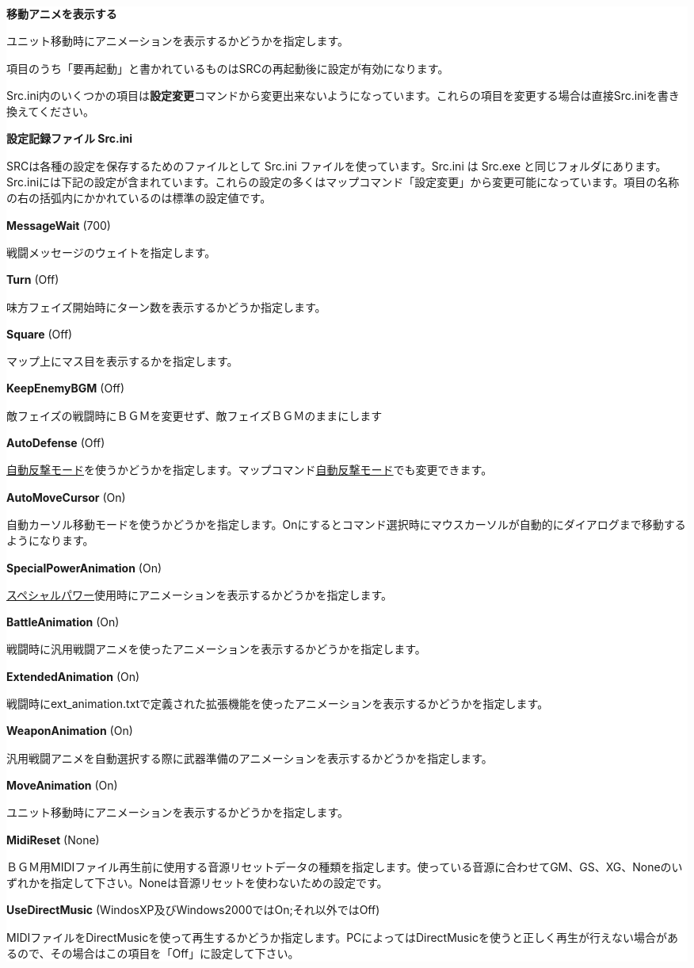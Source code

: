**移動アニメを表示する**

ユニット移動時にアニメーションを表示するかどうかを指定します。

項目のうち「要再起動」と書かれているものはSRCの再起動後に設定が有効になります。

Src.ini内のいくつかの項目は**設定変更**コマンドから変更出来ないようになっています。これらの項目を変更する場合は直接Src.iniを書き換えてください。

**設定記録ファイル Src.ini**

SRCは各種の設定を保存するためのファイルとして Src.ini ファイルを使っています。Src.ini は Src.exe と同じフォルダにあります。Src.iniには下記の設定が含まれています。これらの設定の多くはマップコマンド「設定変更」から変更可能になっています。項目の名称の右の括弧内にかかれているのは標準の設定値です。

**MessageWait** (700)

戦闘メッセージのウェイトを指定します。

**Turn** (Off)

味方フェイズ開始時にターン数を表示するかどうか指定します。

**Square** (Off)

マップ上にマス目を表示するかを指定します。

**KeepEnemyBGM** (Off)

敵フェイズの戦闘時にＢＧＭを変更せず、敵フェイズＢＧＭのままにします

**AutoDefense** (Off)

[自動反撃モード](自動反撃モード.md)を使うかどうかを指定します。マップコマンド[自動反撃モード](自動反撃モード.md)でも変更できます。

**AutoMoveCursor** (On)

自動カーソル移動モードを使うかどうかを指定します。Onにするとコマンド選択時にマウスカーソルが自動的にダイアログまで移動するようになります。

**SpecialPowerAnimation** (On)

[スペシャルパワー](スペシャルパワー.md)使用時にアニメーションを表示するかどうかを指定します。

**BattleAnimation** (On)

戦闘時に汎用戦闘アニメを使ったアニメーションを表示するかどうかを指定します。

**ExtendedAnimation** (On)

戦闘時にext_animation.txtで定義された拡張機能を使ったアニメーションを表示するかどうかを指定します。

**WeaponAnimation** (On)

汎用戦闘アニメを自動選択する際に武器準備のアニメーションを表示するかどうかを指定します。

**MoveAnimation** (On)

ユニット移動時にアニメーションを表示するかどうかを指定します。

**MidiReset** (None)

ＢＧＭ用MIDIファイル再生前に使用する音源リセットデータの種類を指定します。使っている音源に合わせてGM、GS、XG、Noneのいずれかを指定して下さい。Noneは音源リセットを使わないための設定です。

**UseDirectMusic** (WindosXP及びWindows2000ではOn;それ以外ではOff)

MIDIファイルをDirectMusicを使って再生するかどうか指定します。PCによってはDirectMusicを使うと正しく再生が行えない場合があるので、その場合はこの項目を「Off」に設定して下さい。
